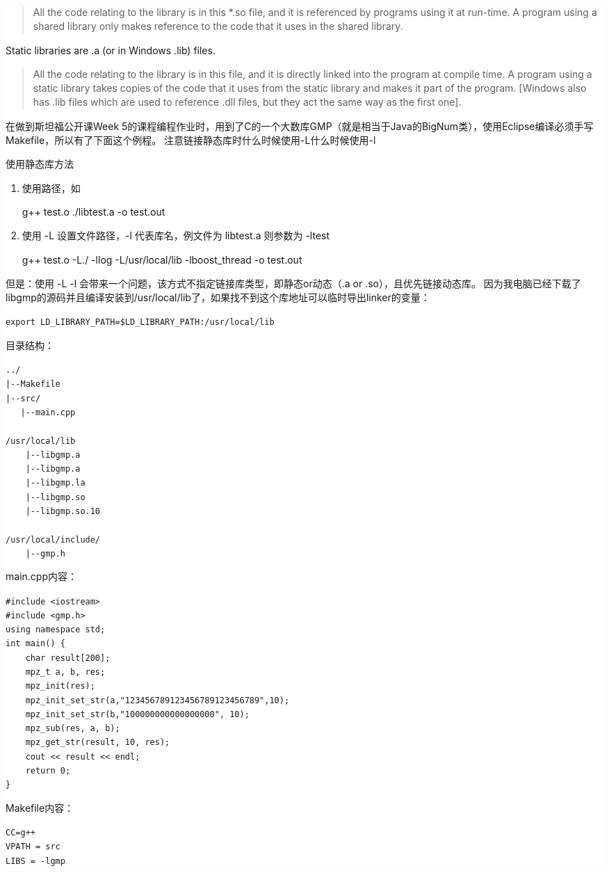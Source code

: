 > All the code relating to the library is in this *.so file, and it is referenced by programs using it at run-time. A program using a shared library only makes reference to the code that it uses in the shared library.

Static libraries are .a (or in Windows .lib) files. 

> All the code relating to the library is in this file, and it is directly linked into the program at compile time. A program using a static library takes copies of the code that it uses from the static library and makes it part of the program. [Windows also has .lib files which are used to reference .dll files, but they act the same way as the first one].

在做到斯坦福公开课Week 5的课程编程作业时，用到了C的一个大数库GMP（就是相当于Java的BigNum类），使用Eclipse编译必须手写Makefile，所以有了下面这个例程。
注意链接静态库时什么时候使用-L什么时候使用-l

使用静态库方法

1. 使用路径，如

	g++ test.o ./libtest.a -o test.out
  
2. 使用 -L 设置文件路径，-l 代表库名，例文件为 libtest.a 则参数为 -ltest

	g++ test.o -L./ -llog -L/usr/local/lib -lboost_thread -o test.out

但是：使用 -L -l 会带来一个问题，该方式不指定链接库类型，即静态or动态（.a or .so），且优先链接动态库。
因为我电脑已经下载了libgmp的源码并且编译安装到/usr/local/lib了，如果找不到这个库地址可以临时导出linker的变量：

	export LD_LIBRARY_PATH=$LD_LIBRARY_PATH:/usr/local/lib

目录结构：

    ../
    |--Makefile
    |--src/
       |--main.cpp
    
    /usr/local/lib
        |--libgmp.a
        |--libgmp.a
        |--libgmp.la
        |--libgmp.so
        |--libgmp.so.10
    
    /usr/local/include/
        |--gmp.h
        
main.cpp内容：

    #include <iostream>
    #include <gmp.h>
    using namespace std;
    int main() {
        char result[200];
        mpz_t a, b, res;
        mpz_init(res);
        mpz_init_set_str(a,"123456789123456789123456789",10);
        mpz_init_set_str(b,"100000000000000000", 10);
        mpz_sub(res, a, b);
        mpz_get_str(result, 10, res);
        cout << result << endl;
        return 0;
    }
    
Makefile内容：

    CC=g++
    VPATH = src
    LIBS = -lgmp 
